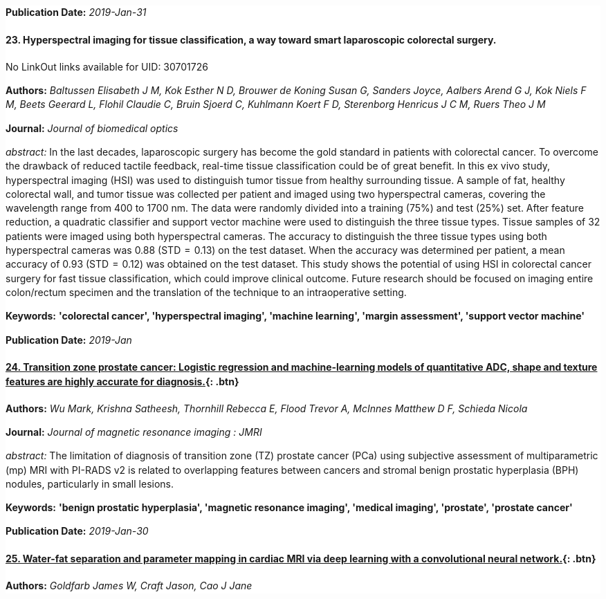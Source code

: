 

**Publication Date:** *2019-Jan-31*

#### 23. Hyperspectral imaging for tissue classification, a way toward smart laparoscopic colorectal surgery.
No LinkOut links available for UID: 30701726

**Authors:** *Baltussen Elisabeth J M, Kok Esther N D, Brouwer de Koning Susan G, Sanders Joyce, Aalbers Arend G J, Kok Niels F M, Beets Geerard L, Flohil Claudie C, Bruin Sjoerd C, Kuhlmann Koert F D, Sterenborg Henricus J C M, Ruers Theo J M*

**Journal:** *Journal of biomedical optics*

*abstract:* In the last decades, laparoscopic surgery has become the gold standard in patients with colorectal cancer. To overcome the drawback of reduced tactile feedback, real-time tissue classification could be of great benefit. In this ex vivo study, hyperspectral imaging (HSI) was used to distinguish tumor tissue from healthy surrounding tissue. A sample of fat, healthy colorectal wall, and tumor tissue was collected per patient and imaged using two hyperspectral cameras, covering the wavelength range from 400 to 1700 nm. The data were randomly divided into a training (75%) and test (25%) set. After feature reduction, a quadratic classifier and support vector machine were used to distinguish the three tissue types. Tissue samples of 32 patients were imaged using both hyperspectral cameras. The accuracy to distinguish the three tissue types using both hyperspectral cameras was 0.88 (STD  =  0.13) on the test dataset. When the accuracy was determined per patient, a mean accuracy of 0.93 (STD  =  0.12) was obtained on the test dataset. This study shows the potential of using HSI in colorectal cancer surgery for fast tissue classification, which could improve clinical outcome. Future research should be focused on imaging entire colon/rectum specimen and the translation of the technique to an intraoperative setting.

**Keywords:** **'colorectal cancer', 'hyperspectral imaging', 'machine learning', 'margin assessment', 'support vector machine'**

**Publication Date:** *2019-Jan*

#### [24. Transition zone prostate cancer: Logistic regression and machine-learning models of quantitative ADC, shape and texture features are highly accurate for diagnosis.](https://doi.org/10.1002/jmri.26674){: .btn}
**Authors:** *Wu Mark, Krishna Satheesh, Thornhill Rebecca E, Flood Trevor A, McInnes Matthew D F, Schieda Nicola*

**Journal:** *Journal of magnetic resonance imaging : JMRI*

*abstract:* The limitation of diagnosis of transition zone (TZ) prostate cancer (PCa) using subjective assessment of multiparametric (mp) MRI with PI-RADS v2 is related to overlapping features between cancers and stromal benign prostatic hyperplasia (BPH) nodules, particularly in small lesions.

**Keywords:** **'benign prostatic hyperplasia', 'magnetic resonance imaging', 'medical imaging', 'prostate', 'prostate cancer'**

**Publication Date:** *2019-Jan-30*

#### [25. Water-fat separation and parameter mapping in cardiac MRI via deep learning with a convolutional neural network.](https://doi.org/10.1002/jmri.26658){: .btn}
**Authors:** *Goldfarb James W, Craft Jason, Cao J Jane*
